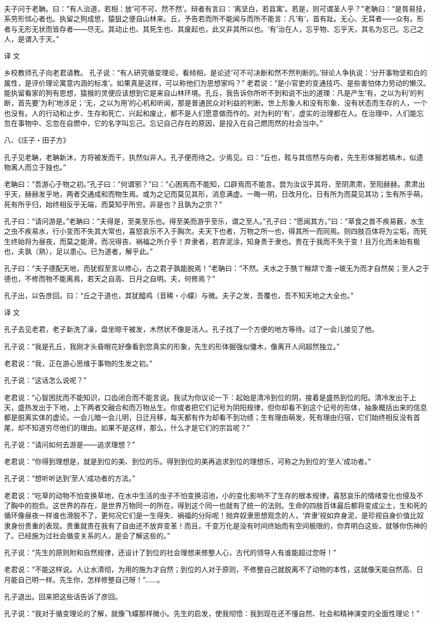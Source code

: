 夫子问于老聃。曰：“有人治道，若相：放‘可不可、然不然’。辩者有言曰：‘离坚白，若县寓’。若是，则可谓圣人乎？”老聃曰：“是胥易技，系劳形怵心者也。执留之狗成思，猿狙之便自山林来。丘，予告若而所不能闻与而所不能言：凡‘有’，首有趾。无心、无耳者――众有。形者与无形无状而皆存者――尽无。其动止也、其死生也、其废起也，此又非其所以也。‘有’治在人，忘乎物、忘乎天，其名为忘己。忘己之人，是谓入于天。” 

译 文 

乡校教师孔子向老君请教。  孔子说：“有人研究循变理论，看倾相，是论述‘可不可决断和然不然判断的。’辩论人争执说：‘分开事物坚和白的属性，是评价理论寓意内涵的标准’。如果真是这样，可以称他们为思想家吗？”  老君说：“是小官吏的变通技巧、是些害怕体力劳动的懒汉。能执留看家的狗有思想，猿猴的灵便应该想到它是来自山林环境。孔丘，我告诉你所听不到和说不出的道理：凡是产生‘有，之以为利’的判断，首先要‘为利’地涉足；‘无，之以为用’的心机和听闻，那是普通民众对利益的判断。世上形象人和没有形象、没有状态而生存的人，一个也没有。人的行动和止步、生存和死亡、兴起和废止，都不是人们愿意做而作的。对为利的‘有’，虚实的治理都在人。在治理中，人们能忘忽在事物中、忘忽在自燃中，它的名字叫忘己。忘记自己存在的原因，是投入在自己燃而然的社会当中。” 

八、《庄子・田子方》 

孔子见老聃，老聃新沐，方将被发而干，执然似非人。孔子便而待之。少焉见。曰：“丘也，眩与其信然与向者，先生形体掘若槁木，似遗物离人而立于独也。”

老聃曰：“吾游心于物之初。”孔子曰：“何谓邪？”曰：“心困焉而不能知，口辟焉而不能言。尝为汝议乎其将，至阴肃肃，至阳赫赫。肃肃出乎天，赫赫发乎地，两者交通成和而物生焉。或为之记而莫见其形，消息满虚。一晦一明，日改月化，日有所为而莫见其功；生有所乎萌，死有所乎归，始终相反乎无端，而莫知乎所穷。非是也？且孰为之宗？”

孔子曰：“请问游是。”老聃曰：“夫得是，至美至乐也。得至美而游乎至乐，谓之至人。”孔子曰：“愿闻其方。”曰：“草食之兽不疾易薮，水生之虫不疾易水，行小变而不失其大常也，喜怒哀乐不入于胸次。夫天下也者，万物之所一也，得其所一而同焉。则四肢百体将为尘垢，而死生终始将为昼夜，而莫之能滑，而况得丧、祸福之所介乎！弃隶者，若弃泥涂，知身贵于隶也。贵在于我而不失于变！且万化而未始有极也，夫孰（熟），足以患心。已为道者，解乎此。”

孔子曰：“夫子德配天地，而犹假至言以修心，古之君子孰能脱焉！”老聃曰：“不然。夫水之于酰ㄒ糇颉で澹┮玻无为而才自然矣；至人之于德也，不修而物不能离焉，若天之自高、日月之自明。夫，何修焉？”

孔子出，以告彦回。曰：“丘之于道也，其犹醯鸡（音稀・小蠓）与微。夫子之发，吾覆也，吾不知天地之大全也。”

译 文 

孔子去见老君，老子新洗了澡，盘坐晾干被发，木然状不像是活人。孔子找了一个方便的地方等待。过了一会儿接见了他。

孔子说：“我是孔丘，我刚才头昏眼花好像看到您真实的形象，先生的形体掘强似僵木，像离开人间超然独立。”

老君说：“我，正在游心思维于事物的生发之初。”

孔子说：“这话怎么说呢？”

老君说：“心智困扰而不能知识，口齿闭合而不能言说。我试为你议论一下：起始是清冷到位的阴，接着是盛热到位的阳。清冷发出于上天，盛热发出于下地，上下两者交融合和而万物丛生。你或者把它们记号为阴阳规律，但你却看不到这个记号的形体，抽象概括出来的信息都是脱离实体的虚论。一会儿暗一会儿明，日迁月移，每天都有作为却看不到功绩；生有理由萌发，死有理由归宿，它们始终相反没有首尾，却不知道穷尽他们的理由。如果不是这样，那么，什么才是它们的宗旨呢？”

孔子说：“请问如何去游是――追求理想？”

老君说：“你得到理想是，就是到位的美、到位的乐。得到到位的美再追求到位的理想乐，可称之为到位的‘至人’成功者。”

孔子说：“想听听达到‘至人’成功者的方法。”

老君说：“吃草的动物不怕变换草地，在水中生活的虫子不怕变换沼池，小的变化影响不了生存的根本规律，喜怒哀乐的情绪变化也侵及不了胸中的抱负。这世界的存在，是世界万物同一的所在，得到这个同一也就有了统一的法则。生命的四肢百体最后都将变成尘土，生和死的循环像昼夜一样谁也滑脱不了，更何况它们是一生得失、祸福的分际呢！抛弃奴隶思想观念的人，‘弃隶’视如弃身泥，是珍视自身价值比奴隶身份贵重的表现。贵重就贵在我有了自由还不放弃变革！而且，千变万化是没有时间终始而有空间极限的，你弄明白这些，就够你伤神的了。已经施为过社会循变关系的人，是会了解这些的。”

孔子说：“先生的原则附和自然规律，还设计了到位的社会理想来修整人心，古代的领导人有谁能超过您呀！”

老君说：“不能这样说。人让水清彻，为用的施为才自然；到位的人对于原则，不修整自己就脱离不了动物的本性，这就像天能自然高、日月能自己明一样。先生你，怎样修整自己呀！”……。

孔子退出。回来把这些话告诉了彦回。

孔子说：“我对于循变理论的了解，就像飞蠓那样微小。先生的启发，使我彻悟：我到现在还不懂自然、社会和精神演变的全面性理论！”

